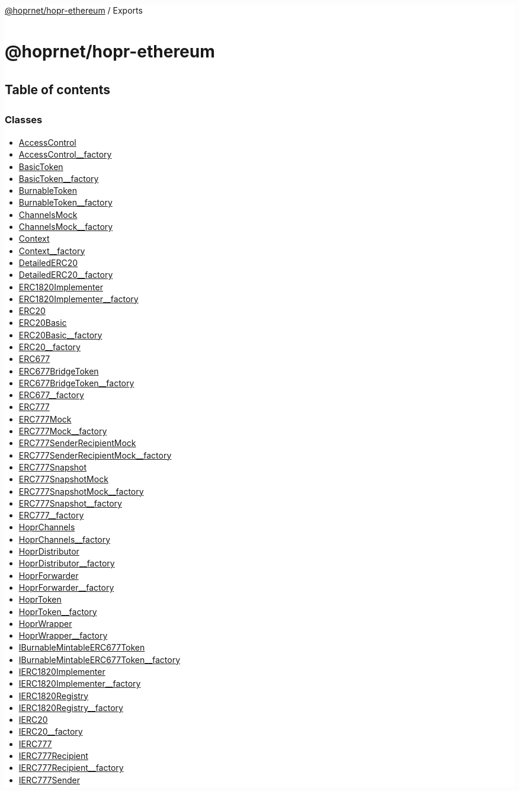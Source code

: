 [@hoprnet/hopr-ethereum](README.md) / Exports

# @hoprnet/hopr-ethereum

## Table of contents

### Classes

- [AccessControl](classes/accesscontrol.md)
- [AccessControl\_\_factory](classes/accesscontrol__factory.md)
- [BasicToken](classes/basictoken.md)
- [BasicToken\_\_factory](classes/basictoken__factory.md)
- [BurnableToken](classes/burnabletoken.md)
- [BurnableToken\_\_factory](classes/burnabletoken__factory.md)
- [ChannelsMock](classes/channelsmock.md)
- [ChannelsMock\_\_factory](classes/channelsmock__factory.md)
- [Context](classes/context.md)
- [Context\_\_factory](classes/context__factory.md)
- [DetailedERC20](classes/detailederc20.md)
- [DetailedERC20\_\_factory](classes/detailederc20__factory.md)
- [ERC1820Implementer](classes/erc1820implementer.md)
- [ERC1820Implementer\_\_factory](classes/erc1820implementer__factory.md)
- [ERC20](classes/erc20.md)
- [ERC20Basic](classes/erc20basic.md)
- [ERC20Basic\_\_factory](classes/erc20basic__factory.md)
- [ERC20\_\_factory](classes/erc20__factory.md)
- [ERC677](classes/erc677.md)
- [ERC677BridgeToken](classes/erc677bridgetoken.md)
- [ERC677BridgeToken\_\_factory](classes/erc677bridgetoken__factory.md)
- [ERC677\_\_factory](classes/erc677__factory.md)
- [ERC777](classes/erc777.md)
- [ERC777Mock](classes/erc777mock.md)
- [ERC777Mock\_\_factory](classes/erc777mock__factory.md)
- [ERC777SenderRecipientMock](classes/erc777senderrecipientmock.md)
- [ERC777SenderRecipientMock\_\_factory](classes/erc777senderrecipientmock__factory.md)
- [ERC777Snapshot](classes/erc777snapshot.md)
- [ERC777SnapshotMock](classes/erc777snapshotmock.md)
- [ERC777SnapshotMock\_\_factory](classes/erc777snapshotmock__factory.md)
- [ERC777Snapshot\_\_factory](classes/erc777snapshot__factory.md)
- [ERC777\_\_factory](classes/erc777__factory.md)
- [HoprChannels](classes/hoprchannels.md)
- [HoprChannels\_\_factory](classes/hoprchannels__factory.md)
- [HoprDistributor](classes/hoprdistributor.md)
- [HoprDistributor\_\_factory](classes/hoprdistributor__factory.md)
- [HoprForwarder](classes/hoprforwarder.md)
- [HoprForwarder\_\_factory](classes/hoprforwarder__factory.md)
- [HoprToken](classes/hoprtoken.md)
- [HoprToken\_\_factory](classes/hoprtoken__factory.md)
- [HoprWrapper](classes/hoprwrapper.md)
- [HoprWrapper\_\_factory](classes/hoprwrapper__factory.md)
- [IBurnableMintableERC677Token](classes/iburnablemintableerc677token.md)
- [IBurnableMintableERC677Token\_\_factory](classes/iburnablemintableerc677token__factory.md)
- [IERC1820Implementer](classes/ierc1820implementer.md)
- [IERC1820Implementer\_\_factory](classes/ierc1820implementer__factory.md)
- [IERC1820Registry](classes/ierc1820registry.md)
- [IERC1820Registry\_\_factory](classes/ierc1820registry__factory.md)
- [IERC20](classes/ierc20.md)
- [IERC20\_\_factory](classes/ierc20__factory.md)
- [IERC777](classes/ierc777.md)
- [IERC777Recipient](classes/ierc777recipient.md)
- [IERC777Recipient\_\_factory](classes/ierc777recipient__factory.md)
- [IERC777Sender](classes/ierc777sender.md)